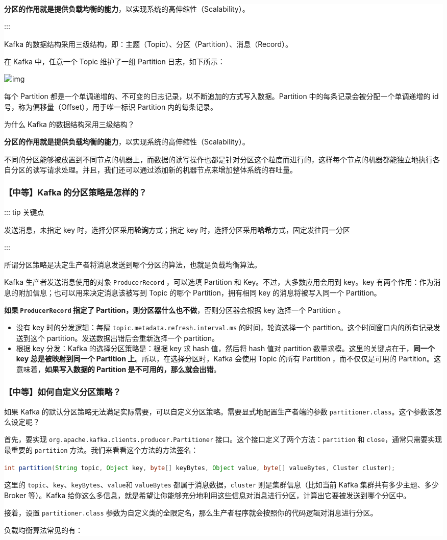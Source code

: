 **分区的作用就是提供负载均衡的能力**，以实现系统的高伸缩性（Scalability）。

:::

Kafka 的数据结构采用三级结构，即：主题（Topic）、分区（Partition）、消息（Record）。

在 Kafka 中，任意一个 Topic 维护了一组 Partition 日志，如下所示：

![img](https://raw.githubusercontent.com/dunwu/images/master/cs/java/javaweb/distributed/mq/kafka/kafka-log-anatomy.png)

每个 Partition 都是一个单调递增的、不可变的日志记录，以不断追加的方式写入数据。Partition 中的每条记录会被分配一个单调递增的 id 号，称为偏移量（Offset），用于唯一标识 Partition 内的每条记录。

为什么 Kafka 的数据结构采用三级结构？

**分区的作用就是提供负载均衡的能力**，以实现系统的高伸缩性（Scalability）。

不同的分区能够被放置到不同节点的机器上，而数据的读写操作也都是针对分区这个粒度而进行的，这样每个节点的机器都能独立地执行各自分区的读写请求处理。并且，我们还可以通过添加新的机器节点来增加整体系统的吞吐量。

### 【中等】Kafka 的分区策略是怎样的？

::: tip 关键点

发送消息，未指定 key 时，选择分区采用**轮询**方式；指定 key 时，选择分区采用**哈希**方式，固定发往同一分区

:::

所谓分区策略是决定生产者将消息发送到哪个分区的算法，也就是负载均衡算法。

Kafka 生产者发送消息使用的对象 `ProducerRecord` ，可以选填 Partition 和 Key。不过，大多数应用会用到 key。key 有两个作用：作为消息的附加信息；也可以用来决定消息该被写到 Topic 的哪个 Partition，拥有相同 key 的消息将被写入同一个 Partition。

**如果 `ProducerRecord` 指定了 Partition，则分区器什么也不做**，否则分区器会根据 key 选择一个 Partition 。

- 没有 key 时的分发逻辑：每隔 `topic.metadata.refresh.interval.ms` 的时间，轮询选择一个 partition。这个时间窗口内的所有记录发送到这个 partition。发送数据出错后会重新选择一个 partition。
- 根据 key 分发：Kafka 的选择分区策略是：根据 key 求 hash 值，然后将 hash 值对 partition 数量求模。这里的关键点在于，**同一个 key 总是被映射到同一个 Partition 上**。所以，在选择分区时，Kafka 会使用 Topic 的所有 Partition ，而不仅仅是可用的 Partition。这意味着，**如果写入数据的 Partition 是不可用的，那么就会出错**。

### 【中等】如何自定义分区策略？

如果 Kafka 的默认分区策略无法满足实际需要，可以自定义分区策略。需要显式地配置生产者端的参数 `partitioner.class`。这个参数该怎么设定呢？

首先，要实现 `org.apache.kafka.clients.producer.Partitioner` 接口。这个接口定义了两个方法：`partition` 和 `close`，通常只需要实现最重要的 `partition` 方法。我们来看看这个方法的方法签名：

```java
int partition(String topic, Object key, byte[] keyBytes, Object value, byte[] valueBytes, Cluster cluster);
```

这里的 `topic`、`key`、`keyBytes`、`value`和 `valueBytes` 都属于消息数据，`cluster` 则是集群信息（比如当前 Kafka 集群共有多少主题、多少 Broker 等）。Kafka 给你这么多信息，就是希望让你能够充分地利用这些信息对消息进行分区，计算出它要被发送到哪个分区中。

接着，设置 `partitioner.class` 参数为自定义类的全限定名，那么生产者程序就会按照你的代码逻辑对消息进行分区。

负载均衡算法常见的有：
